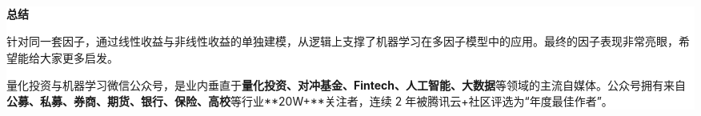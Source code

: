
**总结**

针对同一套因子，通过线性收益与非线性收益的单独建模，从逻辑上支撑了机器学习在多因子模型中的应用。最终的因子表现非常亮眼，希望能给大家更多启发。

量化投资与机器学习微信公众号，是业内垂直于**量化投资、对冲基金、Fintech、人工智能、大数据**等领域的主流自媒体。公众号拥有来自**公募、私募、券商、期货、银行、保险、高校**等行业**20W+**关注者，连续 2 年被腾讯云+社区评选为“年度最佳作者”。